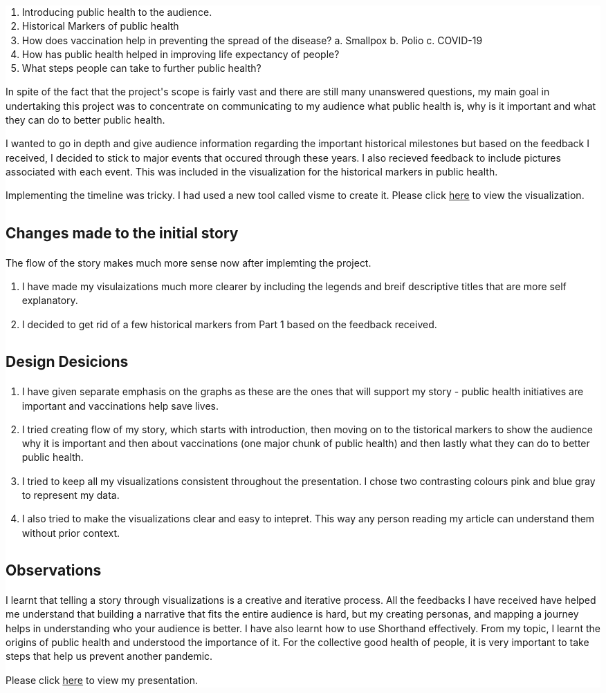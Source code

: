 1. Introducing public health to the audience.
2. Historical Markers of public health
3. How does vaccination help in preventing the spread of the disease?
    a. Smallpox 
    b. Polio
    c. COVID-19
4. How has public health helped in improving life expectancy of people?
5. What steps people can take to further public health?

In spite of the fact that the project's scope is fairly vast and there are still many unanswered questions, my main goal in undertaking this project was to concentrate on communicating to my audience what public health is, why is it important and what they can do to better public health.

I wanted to go in depth and give audience information regarding the important historical milestones but based on the feedback I received, I decided to stick to major events that occured through these years. I also recieved feedback to include pictures associated with each event. This was included in the visualization for the historical markers in public health.

Implementing the timeline was tricky. I had used a new tool called visme to create it. Please click [here](https://my.visme.co/view/90o0vd0p-owplnmyzm6x32zd6) to view the visualization.

## Changes made to the initial story

The flow of the story makes much more sense now after implemting the project.

1. I have made my visulaizations much more clearer by including the legends and breif descriptive titles that are more self explanatory.

2. I decided to get rid of a few historical markers from Part 1 based on the feedback received. 

## Design Desicions

1. I have given separate emphasis on the graphs as these are the ones that will support my story - public health initiatives are important and vaccinations help save lives. 

2. I tried creating flow of my story, which starts with introduction, then moving on to the tistorical markers to show the audience why it is important and then about vaccinations (one major chunk of public health) and then lastly what they can do to better public health.

3. I tried to keep all my visualizations consistent throughout the presentation. I chose two contrasting colours pink and blue gray to represent my data.
 
4. I also tried to make the visualizations clear and easy to intepret. This way any person reading my article can understand them without prior context. 

## Observations

I learnt that telling a story through visualizations is a creative and iterative process. All the feedbacks I have received have helped me understand that building a narrative that fits the entire audience is hard, but my creating personas, and mapping a journey helps in understanding who your audience is better. I have also learnt how to use Shorthand effectively. From my topic, I learnt the origins of public health and understood the importance of it. For the collective good health of people, it is very important to take steps that help us prevent another pandemic. 

Please click [here](https://carnegiemellon.shorthandstories.com/you-and-i-make-we/index.html) to view my presentation. 
